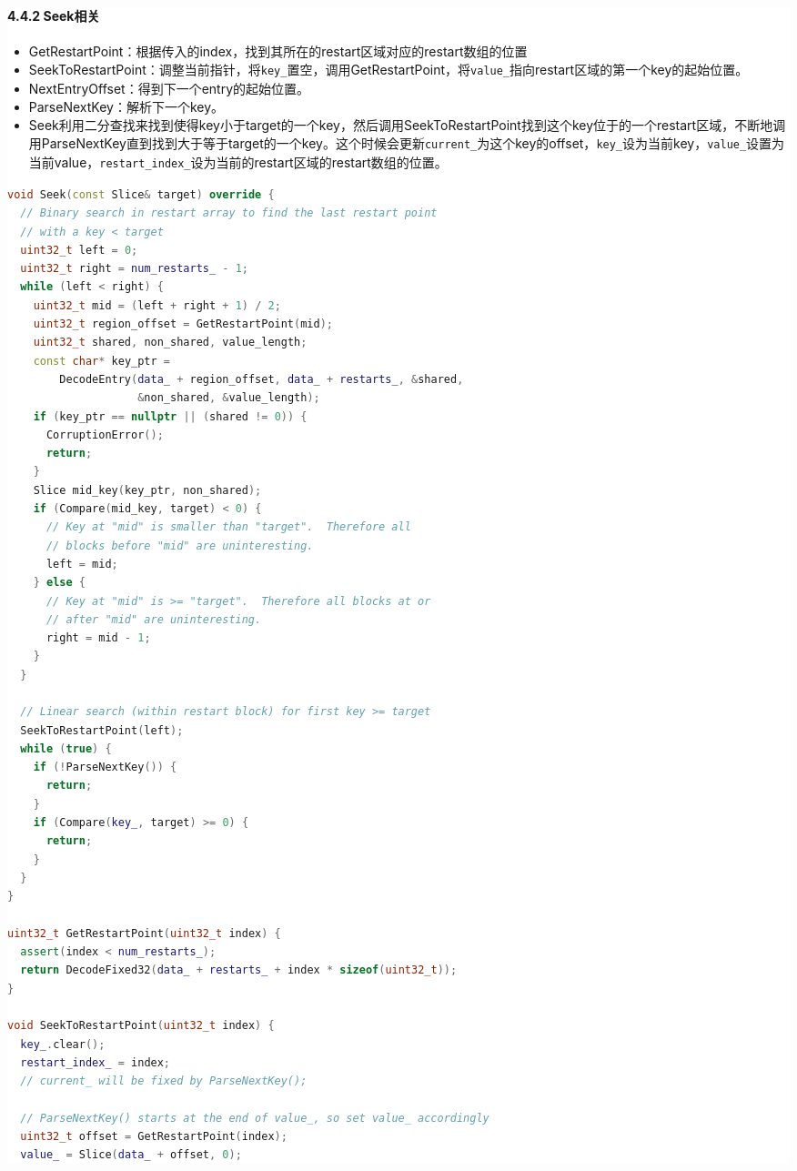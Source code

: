 #### 4.4.2 Seek相关

* GetRestartPoint：根据传入的index，找到其所在的restart区域对应的restart数组的位置
* SeekToRestartPoint：调整当前指针，将`key_`置空，调用GetRestartPoint，将`value_`指向restart区域的第一个key的起始位置。
* NextEntryOffset：得到下一个entry的起始位置。
* ParseNextKey：解析下一个key。
* Seek利用二分查找来找到使得key小于target的一个key，然后调用SeekToRestartPoint找到这个key位于的一个restart区域，不断地调用ParseNextKey直到找到大于等于target的一个key。这个时候会更新`current_`为这个key的offset，`key_`设为当前key，`value_`设置为当前value，`restart_index_`设为当前的restart区域的restart数组的位置。

```cpp
void Seek(const Slice& target) override {
  // Binary search in restart array to find the last restart point
  // with a key < target
  uint32_t left = 0;
  uint32_t right = num_restarts_ - 1;
  while (left < right) {
    uint32_t mid = (left + right + 1) / 2;
    uint32_t region_offset = GetRestartPoint(mid);
    uint32_t shared, non_shared, value_length;
    const char* key_ptr =
        DecodeEntry(data_ + region_offset, data_ + restarts_, &shared,
                    &non_shared, &value_length);
    if (key_ptr == nullptr || (shared != 0)) {
      CorruptionError();
      return;
    }
    Slice mid_key(key_ptr, non_shared);
    if (Compare(mid_key, target) < 0) {
      // Key at "mid" is smaller than "target".  Therefore all
      // blocks before "mid" are uninteresting.
      left = mid;
    } else {
      // Key at "mid" is >= "target".  Therefore all blocks at or
      // after "mid" are uninteresting.
      right = mid - 1;
    }
  }

  // Linear search (within restart block) for first key >= target
  SeekToRestartPoint(left);
  while (true) {
    if (!ParseNextKey()) {
      return;
    }
    if (Compare(key_, target) >= 0) {
      return;
    }
  }
}

uint32_t GetRestartPoint(uint32_t index) {
  assert(index < num_restarts_);
  return DecodeFixed32(data_ + restarts_ + index * sizeof(uint32_t));
}

void SeekToRestartPoint(uint32_t index) {
  key_.clear();
  restart_index_ = index;
  // current_ will be fixed by ParseNextKey();

  // ParseNextKey() starts at the end of value_, so set value_ accordingly
  uint32_t offset = GetRestartPoint(index);
  value_ = Slice(data_ + offset, 0);
```